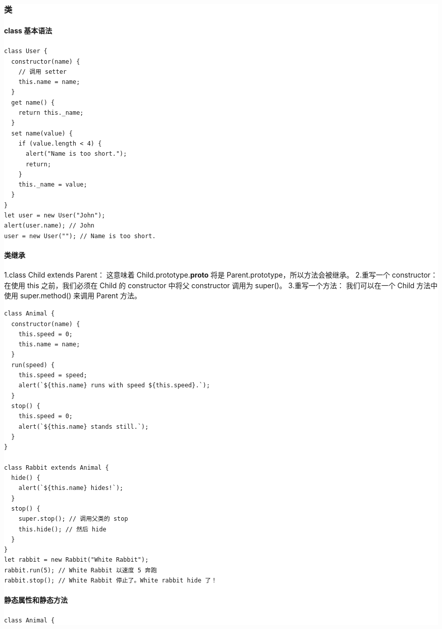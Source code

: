 
### 类
#### class 基本语法
```
class User {
  constructor(name) {
    // 调用 setter
    this.name = name;
  }
  get name() {
    return this._name;
  }
  set name(value) {
    if (value.length < 4) {
      alert("Name is too short.");
      return;
    }
    this._name = value;
  }
}
let user = new User("John");
alert(user.name); // John
user = new User(""); // Name is too short.
```
#### 类继承
1.class Child extends Parent：
这意味着 Child.prototype.__proto__ 将是 Parent.prototype，所以方法会被继承。
2.重写一个 constructor：
在使用 this 之前，我们必须在 Child 的 constructor 中将父 constructor 调用为 super()。
3.重写一个方法：
我们可以在一个 Child 方法中使用 super.method() 来调用 Parent 方法。
```
class Animal {
  constructor(name) {
    this.speed = 0;
    this.name = name;
  }
  run(speed) {
    this.speed = speed;
    alert(`${this.name} runs with speed ${this.speed}.`);
  }
  stop() {
    this.speed = 0;
    alert(`${this.name} stands still.`);
  }
}

class Rabbit extends Animal {
  hide() {
    alert(`${this.name} hides!`);
  }
  stop() {
    super.stop(); // 调用父类的 stop
    this.hide(); // 然后 hide
  }
}
let rabbit = new Rabbit("White Rabbit");
rabbit.run(5); // White Rabbit 以速度 5 奔跑
rabbit.stop(); // White Rabbit 停止了。White rabbit hide 了！
```
#### 静态属性和静态方法
```
class Animal {
```
